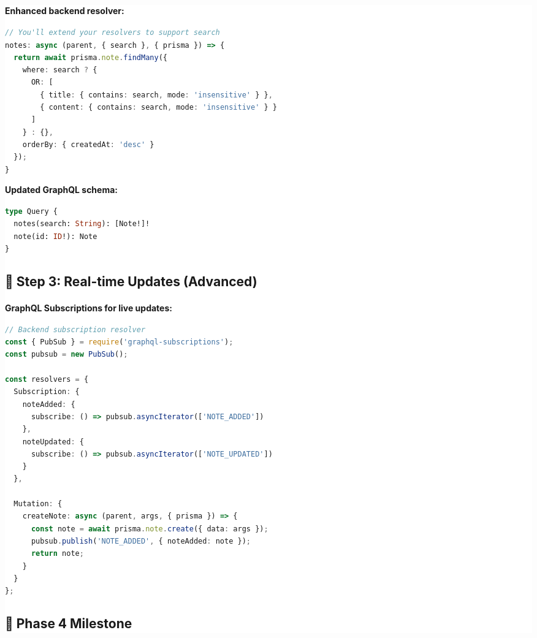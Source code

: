 **Enhanced backend resolver:**
```typescript
// You'll extend your resolvers to support search
notes: async (parent, { search }, { prisma }) => {
  return await prisma.note.findMany({
    where: search ? {
      OR: [
        { title: { contains: search, mode: 'insensitive' } },
        { content: { contains: search, mode: 'insensitive' } }
      ]
    } : {},
    orderBy: { createdAt: 'desc' }
  });
}
```

**Updated GraphQL schema:**
```graphql
type Query {
  notes(search: String): [Note!]!
  note(id: ID!): Note
}
```

## 📝 Step 3: Real-time Updates (Advanced)

**GraphQL Subscriptions for live updates:**
```typescript
// Backend subscription resolver
const { PubSub } = require('graphql-subscriptions');
const pubsub = new PubSub();

const resolvers = {
  Subscription: {
    noteAdded: {
      subscribe: () => pubsub.asyncIterator(['NOTE_ADDED'])
    },
    noteUpdated: {
      subscribe: () => pubsub.asyncIterator(['NOTE_UPDATED'])
    }
  },
  
  Mutation: {
    createNote: async (parent, args, { prisma }) => {
      const note = await prisma.note.create({ data: args });
      pubsub.publish('NOTE_ADDED', { noteAdded: note });
      return note;
    }
  }
};
```

## 🎯 Phase 4 Milestone
